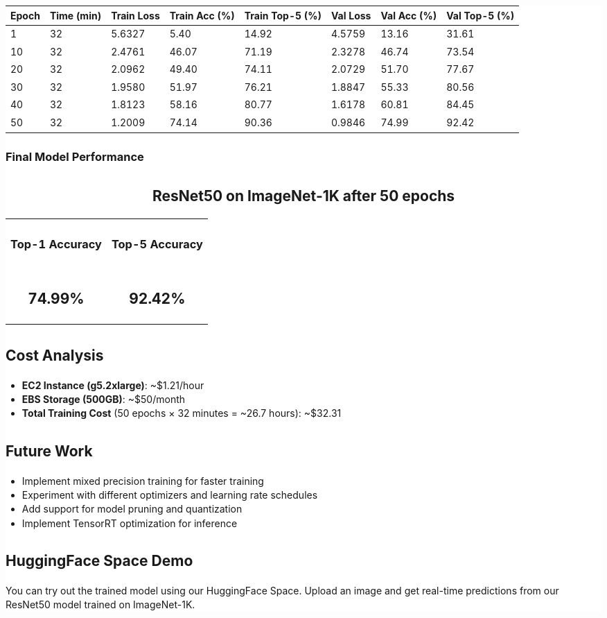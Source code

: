 | Epoch | Time (min) | Train Loss | Train Acc (%) | Train Top-5 (%) | Val Loss | Val Acc (%) | Val Top-5 (%) |
|-------|-----------|------------|---------------|---------------|----------|-------------|--------------|
| 1     | 32        | 5.6327     | 5.40          | 14.92         | 4.5759   | 13.16       | 31.61        |
| 10    | 32        | 2.4761     | 46.07         | 71.19         | 2.3278   | 46.74       | 73.54        |
| 20    | 32        | 2.0962     | 49.40         | 74.11         | 2.0729   | 51.70       | 77.67        |
| 30    | 32        | 1.9580     | 51.97         | 76.21         | 1.8847   | 55.33       | 80.56        |
| 40    | 32        | 1.8123     | 58.16         | 80.77         | 1.6178   | 60.81       | 84.45        |
| 50    | 32        | 1.2009     | 74.14         | 90.36         | 0.9846   | 74.99       | 92.42        |

### Final Model Performance

<div align="center">
<h2>ResNet50 on ImageNet-1K after 50 epochs</h2>
<table>
  <tr>
    <td align="center"><h3>Top-1 Accuracy</h3></td>
    <td align="center"><h3>Top-5 Accuracy</h3></td>
  </tr>
  <tr>
    <td align="center"><h2>74.99%</h2></td>
    <td align="center"><h2>92.42%</h2></td>
  </tr>
</table>
</div>

## Cost Analysis

- **EC2 Instance (g5.2xlarge)**: ~$1.21/hour
- **EBS Storage (500GB)**: ~$50/month
- **Total Training Cost** (50 epochs × 32 minutes = ~26.7 hours): ~$32.31

## Future Work

- Implement mixed precision training for faster training
- Experiment with different optimizers and learning rate schedules
- Add support for model pruning and quantization
- Implement TensorRT optimization for inference

## HuggingFace Space Demo

You can try out the trained model using our HuggingFace Space. Upload an image and get real-time predictions from our ResNet50 model trained on ImageNet-1K.
